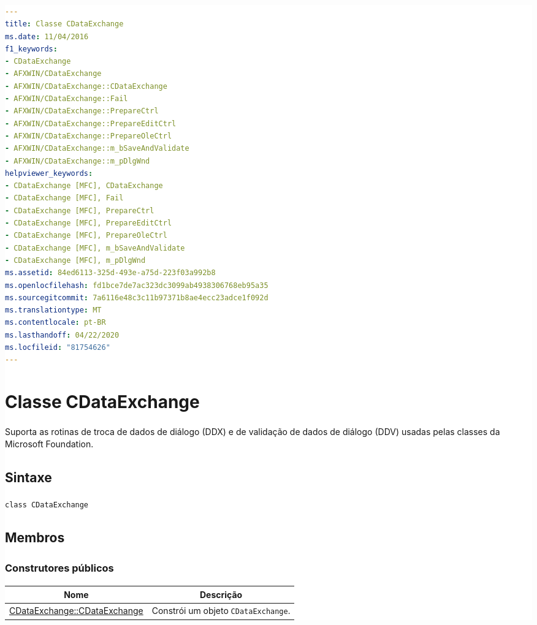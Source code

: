 ```yaml
---
title: Classe CDataExchange
ms.date: 11/04/2016
f1_keywords:
- CDataExchange
- AFXWIN/CDataExchange
- AFXWIN/CDataExchange::CDataExchange
- AFXWIN/CDataExchange::Fail
- AFXWIN/CDataExchange::PrepareCtrl
- AFXWIN/CDataExchange::PrepareEditCtrl
- AFXWIN/CDataExchange::PrepareOleCtrl
- AFXWIN/CDataExchange::m_bSaveAndValidate
- AFXWIN/CDataExchange::m_pDlgWnd
helpviewer_keywords:
- CDataExchange [MFC], CDataExchange
- CDataExchange [MFC], Fail
- CDataExchange [MFC], PrepareCtrl
- CDataExchange [MFC], PrepareEditCtrl
- CDataExchange [MFC], PrepareOleCtrl
- CDataExchange [MFC], m_bSaveAndValidate
- CDataExchange [MFC], m_pDlgWnd
ms.assetid: 84ed6113-325d-493e-a75d-223f03a992b8
ms.openlocfilehash: fd1bce7de7ac323dc3099ab4938306768eb95a35
ms.sourcegitcommit: 7a6116e48c3c11b97371b8ae4ecc23adce1f092d
ms.translationtype: MT
ms.contentlocale: pt-BR
ms.lasthandoff: 04/22/2020
ms.locfileid: "81754626"
---
```

# <a name="cdataexchange-class"></a>Classe CDataExchange

Suporta as rotinas de troca de dados de diálogo (DDX) e de validação de dados de diálogo (DDV) usadas pelas classes da Microsoft Foundation.

## <a name="syntax"></a>Sintaxe

```
class CDataExchange
```

## <a name="members"></a>Membros

### <a name="public-constructors"></a>Construtores públicos

|Nome|Descrição|
|----------|-----------------|
|[CDataExchange::CDataExchange](#cdataexchange)|Constrói um objeto `CDataExchange`.|
